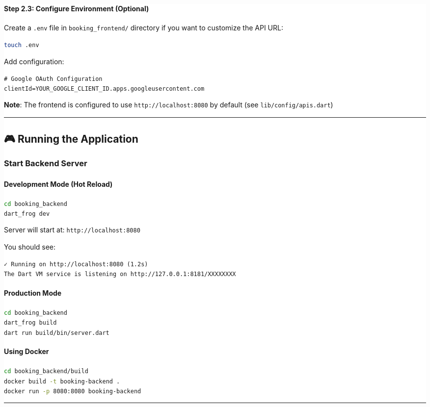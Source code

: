 #### Step 2.3: Configure Environment (Optional)

Create a `.env` file in `booking_frontend/` directory if you want to customize the API URL:

```bash
touch .env
```

Add configuration:

```env
# Google OAuth Configuration
clientId=YOUR_GOOGLE_CLIENT_ID.apps.googleusercontent.com
```

**Note**: The frontend is configured to use `http://localhost:8080` by default (see `lib/config/apis.dart`)

---

## 🎮 Running the Application

### Start Backend Server

#### Development Mode (Hot Reload)

```bash
cd booking_backend
dart_frog dev
```

Server will start at: `http://localhost:8080`

You should see:

```
✓ Running on http://localhost:8080 (1.2s)
The Dart VM service is listening on http://127.0.0.1:8181/XXXXXXXX
```

#### Production Mode

```bash
cd booking_backend
dart_frog build
dart run build/bin/server.dart
```

#### Using Docker

```bash
cd booking_backend/build
docker build -t booking-backend .
docker run -p 8080:8080 booking-backend
```

---
